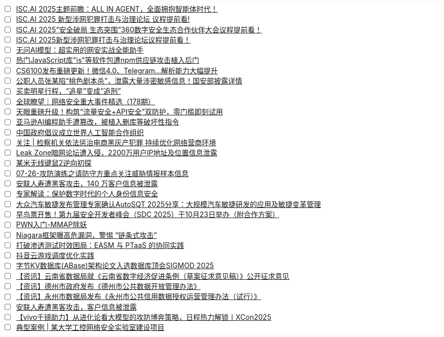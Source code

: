   - [ ] [ISC.AI 2025主题前瞻：ALL IN AGENT，全面拥抱智能体时代！](https://mp.weixin.qq.com/s?__biz=MjM5ODI2MTg3Mw==&mid=2649819907&idx=1&sn=1372a03a56a34a888d686174df6f632e)
  - [ ] [ISC.AI 2025 新型涉网犯罪打击与治理论坛 议程提前看!](https://mp.weixin.qq.com/s?__biz=MzA4MTg0MDQ4Nw==&mid=2247581380&idx=2&sn=4ec0efced24a83b5210804a3678ae4ab)
  - [ ] [ISC.AI 2025“安全破局 生态突围”360数字安全生态合作伙伴大会议程提前看！](https://mp.weixin.qq.com/s?__biz=MjM5ODI2MTg3Mw==&mid=2649819907&idx=4&sn=85fb0b2565cdf8be2ff0b178a22f776f)
  - [ ] [ISC.AI 2025新型涉网犯罪打击与治理论坛议程提前看！](https://mp.weixin.qq.com/s?__biz=MjM5ODI2MTg3Mw==&mid=2649819907&idx=3&sn=01226b7897e52d10b3daccc53d3162d3)
  - [ ] [无问AI模型：超实用的网安实战全能助手](https://mp.weixin.qq.com/s?__biz=MjM5NjA0NjgyMA==&mid=2651325518&idx=1&sn=8ac82b4ec5e12359a779255abc620c96)
  - [ ] [热门JavaScript库\"is\"等软件包遭npm供应链攻击植入后门](https://mp.weixin.qq.com/s?__biz=MjM5NjA0NjgyMA==&mid=2651325518&idx=4&sn=dfd68d28f63da8dd394f9e5a5cc53538)
  - [ ] [CS6100发布重磅更新！微信4.0、Telegram…解析能力大幅提升](https://mp.weixin.qq.com/s?__biz=MzI0OTEyMTk5OQ==&mid=2247494899&idx=1&sn=f7b98a378b76c7b894a2081605a2d401)
  - [ ] [公职人员张某陷“桃色剧本杀”，泄露大量涉密敏感信息！国安部披露详情](https://mp.weixin.qq.com/s?__biz=MzI5NTM4OTQ5Mg==&mid=2247636758&idx=1&sn=f4d3f12504a4a28ab6b7a264d42ba1ad)
  - [ ] [买卖明星行程，“追星”变成“追刑”](https://mp.weixin.qq.com/s?__biz=MzI5NTM4OTQ5Mg==&mid=2247636758&idx=2&sn=3aa9159e6bc19fa5ce169d0952463f01)
  - [ ] [全球瞭望｜网络安全重大事件精选（178期）](https://mp.weixin.qq.com/s?__biz=MzkwMTMyMDQ3Mw==&mid=2247600786&idx=1&sn=e472829dc7db6ba99ef0651e137724f1)
  - [ ] [天眼重磅升级！构筑“流量安全+API安全”双防护，零门槛即刻试用](https://mp.weixin.qq.com/s?__biz=MzU0NDk0NTAwMw==&mid=2247628449&idx=1&sn=78211de99293e5b47fc79d1d459d0cb5)
  - [ ] [亚马逊AI编程助手遭篡改，被植入删库等破坏性指令](https://mp.weixin.qq.com/s?__biz=MzU0NDk0NTAwMw==&mid=2247628449&idx=2&sn=14d7846c1dddfdb89b434b2235b72929)
  - [ ] [中国政府倡议成立世界人工智能合作组织](https://mp.weixin.qq.com/s?__biz=MzA5MzE5MDAzOA==&mid=2664246319&idx=1&sn=0334de866ab70536fc4f1a408740d893)
  - [ ] [关注 | 检察机关依法惩治电商黑灰产犯罪 持续优化网络营商环境](https://mp.weixin.qq.com/s?__biz=MzA5MzE5MDAzOA==&mid=2664246319&idx=2&sn=889153f2d67a8759a3b8a817e46233bf)
  - [ ] [Leak Zone暗网论坛遭入侵，2200万用户IP地址及位置信息泄露](https://mp.weixin.qq.com/s?__biz=Mzg4MzA4NTM0OA==&mid=2247493873&idx=1&sn=a2d19f5b40c3638b076dac22c31d55e3)
  - [ ] [某米无线键鼠2逆向初探](https://mp.weixin.qq.com/s?__biz=MjM5Mjc3MDM2Mw==&mid=2651142821&idx=1&sn=10a54de892b370138f93adc3bee44f2b)
  - [ ] [07-26-攻防演练之请防守方重点关注威胁情报样本信息](https://mp.weixin.qq.com/s?__biz=MzIyNDg2MDQ4Ng==&mid=2247487463&idx=1&sn=58a8523f66c1752d453dde944748a418)
  - [ ] [安联人寿遭黑客攻击，140 万客户信息被泄露](https://mp.weixin.qq.com/s?__biz=MzU5OTQ0NzY3Ng==&mid=2247500426&idx=1&sn=db2ad84293b9d209d18a517a1b74e5e2)
  - [ ] [专家解读：保护数字时代的个人身份信息安全](https://mp.weixin.qq.com/s?__biz=MzU5OTQ0NzY3Ng==&mid=2247500426&idx=2&sn=7a28e34c134f46d4e91287abb1e79b1a)
  - [ ] [大众汽车敏捷发布管理专家确认AutoSQT 2025分享：大规模汽车敏捷研发的应用及敏捷变革管理](https://mp.weixin.qq.com/s?__biz=MzIzOTc2OTAxMg==&mid=2247557312&idx=1&sn=99dbcd54768661e8ebda25fbd8963ded)
  - [ ] [早鸟票开售！第九届安全开发者峰会（SDC 2025）于10月23日举办（附合作方案）](https://mp.weixin.qq.com/s?__biz=MjM5NTc2MDYxMw==&mid=2458597737&idx=1&sn=b53d6eee7a36c6db8dc5ff2ce802b79d)
  - [ ] [PWN入门-MMAP除妖](https://mp.weixin.qq.com/s?__biz=MjM5NTc2MDYxMw==&mid=2458597737&idx=2&sn=502ea744dc2f8c7c4c8de7a0d1840298)
  - [ ] [Niagara框架曝高危漏洞，警惕 “链条式攻击”](https://mp.weixin.qq.com/s?__biz=MjM5NTc2MDYxMw==&mid=2458597737&idx=3&sn=ea27b4501f50ec6e839f422cb46fe26d)
  - [ ] [打破渗透测试时效困局：EASM 与 PTaaS 的协同实践](https://mp.weixin.qq.com/s?__biz=MzUyMDQ4OTkyMg==&mid=2247549133&idx=1&sn=fd721fced6d25edef144451fd9ce41e4)
  - [ ] [抖音云游戏调度优化实践](https://mp.weixin.qq.com/s?__biz=MzI1MzYzMjE0MQ==&mid=2247515667&idx=1&sn=2721c53b9b4235276d0390ad0de9555e)
  - [ ] [字节KV数据库(ABase)架构论文入选数据库顶会SIGMOD 2025](https://mp.weixin.qq.com/s?__biz=MzI1MzYzMjE0MQ==&mid=2247515667&idx=2&sn=719e2d9778092f8fa94b71b1901ed225)
  - [ ] [【资讯】云南省数据局就《云南省数字经济促进条例（草案征求意见稿）》公开征求意见](https://mp.weixin.qq.com/s?__biz=MzU1NDY3NDgwMQ==&mid=2247554482&idx=1&sn=501ab0e1a75bb00bd606aba40178b456)
  - [ ] [【资讯】德州市政府发布《德州市公共数据开放管理办法》](https://mp.weixin.qq.com/s?__biz=MzU1NDY3NDgwMQ==&mid=2247554482&idx=2&sn=fe702c9ec14c69c2f9781fbfee05b918)
  - [ ] [【资讯】永州市数据局发布《永州市公共信用数据授权运营管理办法（试行）》](https://mp.weixin.qq.com/s?__biz=MzU1NDY3NDgwMQ==&mid=2247554482&idx=3&sn=a71e3effc2a7ec33a4f2b141718c8856)
  - [ ] [安联人寿遭黑客攻击，客户信息被泄露](https://mp.weixin.qq.com/s?__biz=MzU2MTQwMzMxNA==&mid=2247542768&idx=1&sn=73636c58ad83179a538d326f61668e36)
  - [ ] [【vivo千镜助力】从进化论看大模型的攻防博奔策略，日程热力解锁丨XCon2025](https://mp.weixin.qq.com/s?__biz=MzI0Njg4NzE3MQ==&mid=2247492140&idx=1&sn=f01de605af559ed9d9e1f8ec55fe2d8e)
  - [ ] [典型案例 | 某大学工控网络安全实验室建设项目](https://mp.weixin.qq.com/s?__biz=MzU2NjI5NzY1OA==&mid=2247513477&idx=1&sn=12ace9a2a7bbe4ee2b54fee74da2514b)
